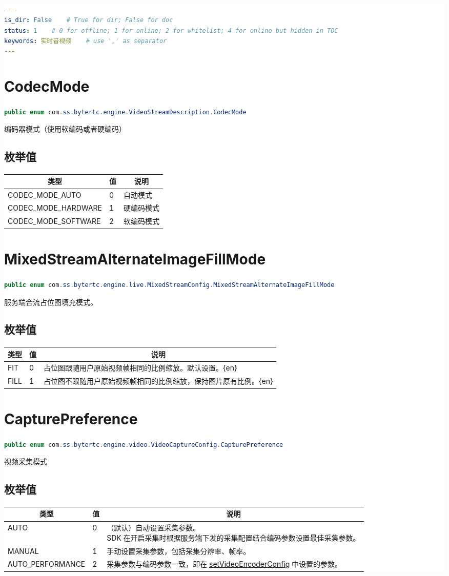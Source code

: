 ```yaml
---
is_dir: False    # True for dir; False for doc
status: 1    # 0 for offline; 1 for online; 2 for whitelist; 4 for online but hidden in TOC
keywords: 实时音视频    # use ',' as separator
---
```


<span id="CodecMode-2"></span>
# CodecMode
```java
public enum com.ss.bytertc.engine.VideoStreamDescription.CodecMode
```
编码器模式（使用软编码或者硬编码）


## 枚举值
| 类型 | 值 | 说明 |
| --- | --- | --- |
| CODEC_MODE_AUTO | 0 | 自动模式 |
| CODEC_MODE_HARDWARE | 1 | 硬编码模式 |
| CODEC_MODE_SOFTWARE | 2 | 软编码模式 |

<span id="MixedStreamAlternateImageFillMode"></span>
# MixedStreamAlternateImageFillMode
```java
public enum com.ss.bytertc.engine.live.MixedStreamConfig.MixedStreamAlternateImageFillMode
```
服务端合流占位图填充模式。


## 枚举值
| 类型 | 值 | 说明 |
| --- | --- | --- |
| FIT | 0 | 占位图跟随用户原始视频帧相同的比例缩放。默认设置。{en} |
| FILL | 1 | 占位图不跟随用户原始视频帧相同的比例缩放，保持图片原有比例。{en} |

<span id="CapturePreference"></span>
# CapturePreference
```java
public enum com.ss.bytertc.engine.video.VideoCaptureConfig.CapturePreference
```
视频采集模式


## 枚举值
| 类型 | 值 | 说明 |
| --- | --- | --- |
| AUTO | 0 | （默认）自动设置采集参数。<br>SDK 在开启采集时根据服务端下发的采集配置结合编码参数设置最佳采集参数。 |
| MANUAL | 1 | 手动设置采集参数，包括采集分辨率、帧率。 |
| AUTO_PERFORMANCE | 2 | 采集参数与编码参数一致，即在 [setVideoEncoderConfig](70080#RTCVideo-setvideoencoderconfig) 中设置的参数。 |
